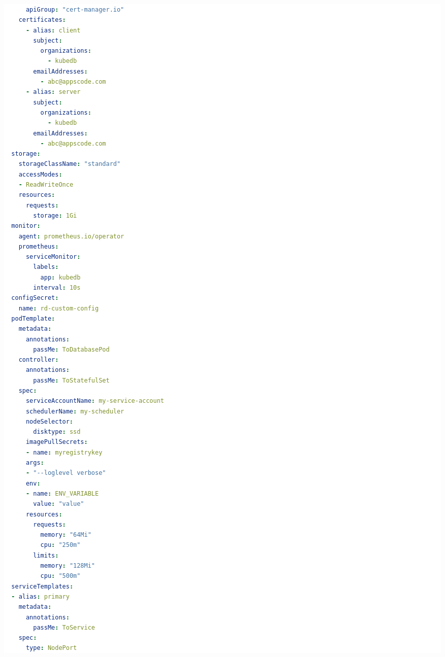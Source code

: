 ```yaml
      apiGroup: "cert-manager.io"
    certificates:
      - alias: client
        subject:
          organizations:
            - kubedb
        emailAddresses:
          - abc@appscode.com
      - alias: server
        subject:
          organizations:
            - kubedb
        emailAddresses:
          - abc@appscode.com
  storage:
    storageClassName: "standard"
    accessModes:
    - ReadWriteOnce
    resources:
      requests:
        storage: 1Gi
  monitor:
    agent: prometheus.io/operator
    prometheus:
      serviceMonitor:
        labels:
          app: kubedb
        interval: 10s
  configSecret:
    name: rd-custom-config
  podTemplate:
    metadata:
      annotations:
        passMe: ToDatabasePod
    controller:
      annotations:
        passMe: ToStatefulSet
    spec:
      serviceAccountName: my-service-account
      schedulerName: my-scheduler
      nodeSelector:
        disktype: ssd
      imagePullSecrets:
      - name: myregistrykey
      args:
      - "--loglevel verbose"
      env:
      - name: ENV_VARIABLE
        value: "value"
      resources:
        requests:
          memory: "64Mi"
          cpu: "250m"
        limits:
          memory: "128Mi"
          cpu: "500m"
  serviceTemplates:
  - alias: primary
    metadata:
      annotations:
        passMe: ToService
    spec:
      type: NodePort
```